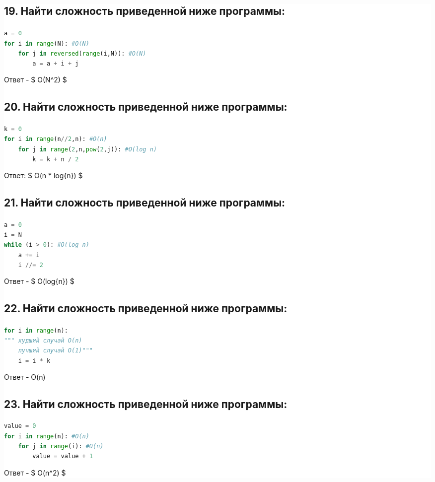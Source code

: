 ## 19. Найти сложность приведенной ниже программы: 
 
```python
a = 0
for i in range(N): #O(N)
    for j in reversed(range(i,N)): #O(N)
        a = a + i + j
 ```
Ответ -
$
O(N^2)
$

## 20. Найти сложность приведенной ниже программы: 
 
```python
k = 0
for i in range(n//2,n): #O(n)
    for j in range(2,n,pow(2,j)): #O(log n)
        k = k + n / 2
 ```

Ответ: 
$
O(n * log{n})
$

## 21. Найти сложность приведенной ниже программы: 
```python
a = 0
i = N
while (i > 0): #O(log n)
    a += i
    i //= 2 
``` 
Ответ -
$
O(log{n})
$

## 22. Найти сложность приведенной ниже программы: 

```python
for i in range(n):
""" худший случай O(n)
    лучший случай O(1)"""
    i = i * k
```
Ответ - O(n)

## 23. Найти сложность приведенной ниже программы: 

```python
value = 0
for i in range(n): #O(n)
    for j in range(i): #O(n)
        value = value + 1
```

Ответ -
$
O(n^2)
$